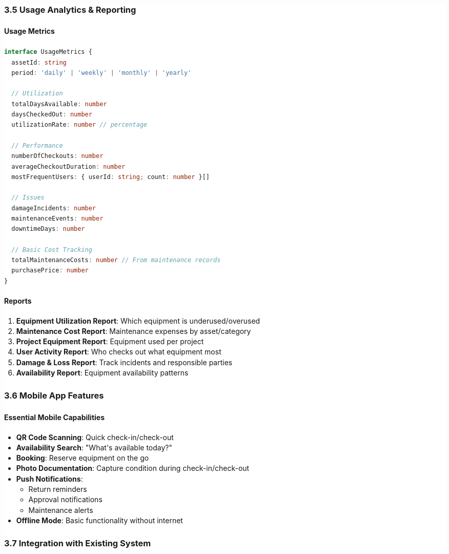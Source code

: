 ### 3.5 Usage Analytics & Reporting

#### Usage Metrics
```typescript
interface UsageMetrics {
  assetId: string
  period: 'daily' | 'weekly' | 'monthly' | 'yearly'

  // Utilization
  totalDaysAvailable: number
  daysCheckedOut: number
  utilizationRate: number // percentage

  // Performance
  numberOfCheckouts: number
  averageCheckoutDuration: number
  mostFrequentUsers: { userId: string; count: number }[]

  // Issues
  damageIncidents: number
  maintenanceEvents: number
  downtimeDays: number

  // Basic Cost Tracking
  totalMaintenanceCosts: number // From maintenance records
  purchasePrice: number
}
```

#### Reports
1. **Equipment Utilization Report**: Which equipment is underused/overused
2. **Maintenance Cost Report**: Maintenance expenses by asset/category
3. **Project Equipment Report**: Equipment used per project
4. **User Activity Report**: Who checks out what equipment most
5. **Damage & Loss Report**: Track incidents and responsible parties
6. **Availability Report**: Equipment availability patterns

### 3.6 Mobile App Features

#### Essential Mobile Capabilities
- **QR Code Scanning**: Quick check-in/check-out
- **Availability Search**: "What's available today?"
- **Booking**: Reserve equipment on the go
- **Photo Documentation**: Capture condition during check-in/check-out
- **Push Notifications**:
  - Return reminders
  - Approval notifications
  - Maintenance alerts
- **Offline Mode**: Basic functionality without internet

### 3.7 Integration with Existing System

